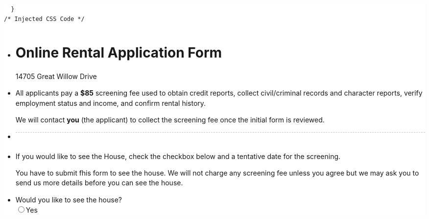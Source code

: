       }
    /* Injected CSS Code */
</style>

<form class="jotform-form" onsubmit="return typeof testSubmitFunction !== 'undefined' && testSubmitFunction();" action="https://submit.jotform.com/submit/252985143994169" method="post" name="form_252985143994169" id="252985143994169" accept-charset="utf-8" autocomplete="on"><input type="hidden" name="formID" value="252985143994169" /><input type="hidden" id="JWTContainer" value="" /><input type="hidden" id="cardinalOrderNumber" value="" /><input type="hidden" id="jsExecutionTracker" name="jsExecutionTracker" value="build-date-1761773655800" /><input type="hidden" id="submitSource" name="submitSource" value="unknown" /><input type="hidden" id="submitDate" name="submitDate" value="undefined" /><input type="hidden" id="buildDate" name="buildDate" value="1761773655800" /><input type="hidden" name="uploadServerUrl" value="https://upload.jotform.com/upload" /><input type="hidden" name="eventObserver" value="1" />
  <div role="main" class="form-all">
    <ul class="form-section page-section" role="presentation">
      <li id="cid_58" class="form-input-wide" data-type="control_head">
        <div class="form-header-group  header-large">
          <div class="header-text httac htvam">
            <h1 id="header_58" class="form-header" data-component="header">Online Rental Application Form</h1>
            <div id="subHeader_58" class="form-subHeader">14705 Great Willow Drive</div>
          </div>
        </div>
      </li>
      <li class="form-line" data-type="control_text" id="id_129">
        <div id="cid_129" class="form-input-wide" data-layout="full">
          <div id="text_129" class="form-html" data-component="text" tabindex="-1">
            <p>All applicants pay a <strong>$85</strong> screening fee used to obtain credit reports, collect civil/criminal records and character reports, verify employment status and income, and confirm rental history.</p>
            <p>We will contact <strong>you</strong> (the applicant) to collect the screening fee once the initial form is reviewed.</p>
          </div>
        </div>
      </li>
      <li class="form-line" data-type="control_divider" id="id_70">
        <div id="cid_70" class="form-input-wide" data-layout="full">
          <div class="divider" data-component="divider" style="border-bottom-width:1px;border-bottom-style:dashed;border-color:rgba(121, 122, 124, 0.44);height:1px;margin-left:0px;margin-right:0px;margin-top:12px;margin-bottom:20px"></div>
        </div>
      </li>
      <li class="form-line" data-type="control_text" id="id_133">
        <div id="cid_133" class="form-input-wide" data-layout="full">
          <div id="text_133" class="form-html" data-component="text" tabindex="-1">
            <p>If you would like to see the House, check the checkbox below and a tentative date for the screening.</p>
            <p>You have to submit fhis form to see the house. We will not charge any screening fee unless you agree but we may ask you to send us more details before you can see the house.</p>
          </div>
        </div>
      </li>
      <li class="form-line form-line-column form-col-1" data-type="control_radio" id="id_131"><label class="form-label form-label-top" id="label_131" for="input_131_0" aria-hidden="false"> Would you like to see the house? </label>
        <div id="cid_131" class="form-input-wide" data-layout="full">
          <div class="form-single-column" role="group" aria-labelledby="label_131" data-component="radio"><span class="form-radio-item" style="clear:left"><span class="dragger-item"></span><input aria-describedby="label_131" type="radio" class="form-radio" id="input_131_0" name="q131_wouldYou" value="Yes" /><label id="label_input_131_0" for="input_131_0">Yes</label></span></div>
        </div>
      </li>